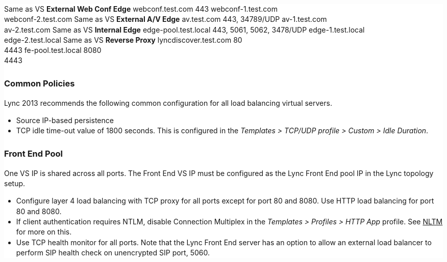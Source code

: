 <td>Same as VS</td>
</tr>
<tr>      
<td><b>External Web Conf Edge</b></td>
<td>webconf.test.com</td>
<td>443</td>
<td>webconf-1.test.com<br> webconf-2.test.com</td>
<td>Same as VS</td>
</tr>
<tr>      
<td><b>External A/V Edge</b></td>
<td>av.test.com</td>
<td>443, 34789/UDP</td>
<td>av-1.test.com<br> av-2.test.com</td>
<td>Same as VS</td>
</tr>
<tr>      
<td><b>Internal Edge</b></td>
<td>edge-pool.test.local</td>
<td>443, 5061, 5062, 3478/UDP</td>
<td>edge-1.test.local<br> edge-2.test.local</td>
<td>Same as VS</td>
</tr>
<tr>      
<td><b>Reverse Proxy</b></td>
<td>lyncdiscover.test.com</td>
<td>80<br> 4443</td>
<td>fe-pool.test.local</td>
<td>8080<br> 4443</td>
</tr>
</tbody>
</table> 

### Common Policies

Lync 2013 recommends the following common configuration for all load balancing virtual servers.

* Source IP-based persistence
* TCP idle time-out value of 1800 seconds.  This is configured in the *Templates &gt; TCP/UDP profile &gt; Custom &gt; Idle Duration*. 

### Front End Pool

One VS IP is shared across all ports. The Front End VS IP must be configured as the Lync Front End pool IP in the Lync topology setup.

* Configure layer 4 load balancing with TCP proxy for all ports except for port 80 and 8080. Use HTTP load balancing for port 80 and 8080.
* If client authentication requires NTLM, disable Connection Multiplex in the *Templates &gt; Profiles &gt; HTTP App* profile.  See <a href="/docs/16.2.2/issues-with-ntlm-authentication">NLTM </a>for more on this.
* Use TCP health monitor for all ports. Note that the Lync Front End server has an option to allow an external load balancer to perform SIP health check on unencrypted SIP port, 5060. 
